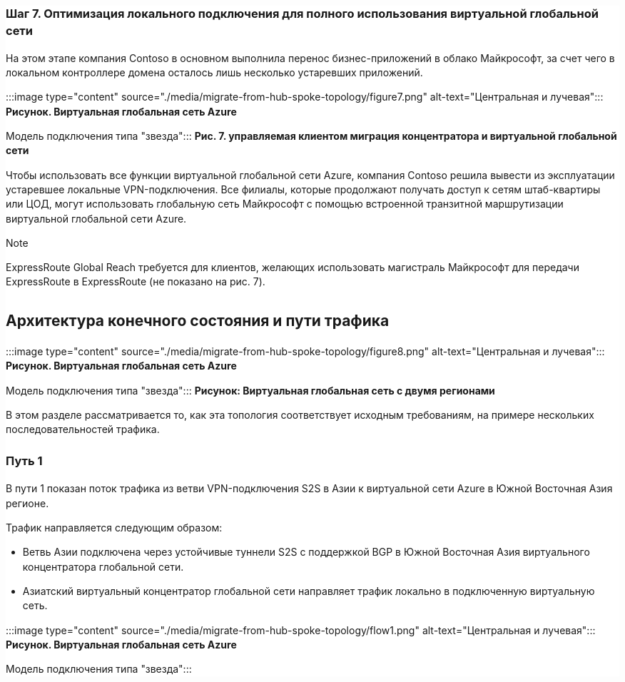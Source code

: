 ### <a name="step-7-optimize-on-premises-connectivity-to-fully-utilize-virtual-wan"></a>Шаг 7. Оптимизация локального подключения для полного использования виртуальной глобальной сети

На этом этапе компания Contoso в основном выполнила перенос бизнес-приложений в облако Майкрософт, за счет чего в локальном контроллере домена осталось лишь несколько устаревших приложений.

:::image type="content" source="./media/migrate-from-hub-spoke-topology/figure7.png" alt-text="Центральная и лучевая&quot;:::
**Рисунок. Виртуальная глобальная сеть Azure**

Модель подключения типа &quot;звезда":::
**Рис. 7. управляемая клиентом миграция концентратора и виртуальной глобальной сети**

Чтобы использовать все функции виртуальной глобальной сети Azure, компания Contoso решила вывести из эксплуатации устаревшее локальные VPN-подключения. Все филиалы, которые продолжают получать доступ к сетям штаб-квартиры или ЦОД, могут использовать глобальную сеть Майкрософт с помощью встроенной транзитной маршрутизации виртуальной глобальной сети Azure.

> [!NOTE]
> ExpressRoute Global Reach требуется для клиентов, желающих использовать магистраль Майкрософт для передачи ExpressRoute в ExpressRoute (не показано на рис. 7).
>

## <a name="end-state-architecture-and-traffic-paths"></a>Архитектура конечного состояния и пути трафика

:::image type="content" source="./media/migrate-from-hub-spoke-topology/figure8.png" alt-text="Центральная и лучевая&quot;:::
**Рисунок. Виртуальная глобальная сеть Azure**

Модель подключения типа &quot;звезда":::
**Рисунок: Виртуальная глобальная сеть с двумя регионами**

В этом разделе рассматривается то, как эта топология соответствует исходным требованиям, на примере нескольких последовательностей трафика.

### <a name="path-1"></a>Путь 1

В пути 1 показан поток трафика из ветви VPN-подключения S2S в Азии к виртуальной сети Azure в Южной Восточная Азия регионе.

Трафик направляется следующим образом:

- Ветвь Азии подключена через устойчивые туннели S2S с поддержкой BGP в Южной Восточная Азия виртуального концентратора глобальной сети.

- Азиатский виртуальный концентратор глобальной сети направляет трафик локально в подключенную виртуальную сеть.

:::image type="content" source="./media/migrate-from-hub-spoke-topology/flow1.png" alt-text="Центральная и лучевая&quot;:::
**Рисунок. Виртуальная глобальная сеть Azure**

Модель подключения типа &quot;звезда":::
